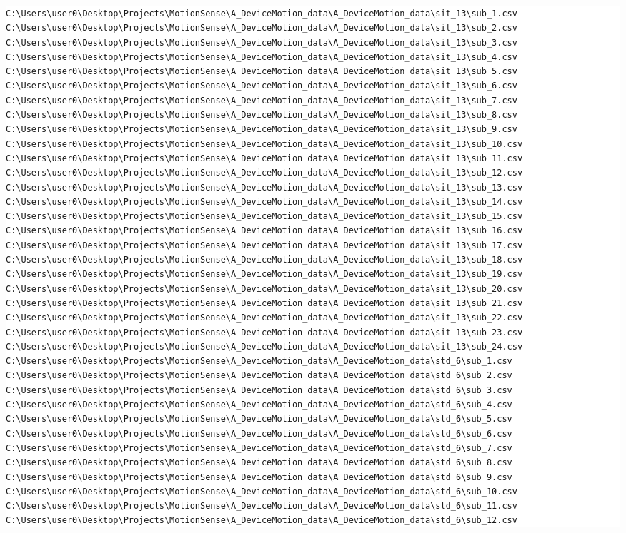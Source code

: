     C:\Users\user0\Desktop\Projects\MotionSense\A_DeviceMotion_data\A_DeviceMotion_data\sit_13\sub_1.csv
    C:\Users\user0\Desktop\Projects\MotionSense\A_DeviceMotion_data\A_DeviceMotion_data\sit_13\sub_2.csv
    C:\Users\user0\Desktop\Projects\MotionSense\A_DeviceMotion_data\A_DeviceMotion_data\sit_13\sub_3.csv
    C:\Users\user0\Desktop\Projects\MotionSense\A_DeviceMotion_data\A_DeviceMotion_data\sit_13\sub_4.csv
    C:\Users\user0\Desktop\Projects\MotionSense\A_DeviceMotion_data\A_DeviceMotion_data\sit_13\sub_5.csv
    C:\Users\user0\Desktop\Projects\MotionSense\A_DeviceMotion_data\A_DeviceMotion_data\sit_13\sub_6.csv
    C:\Users\user0\Desktop\Projects\MotionSense\A_DeviceMotion_data\A_DeviceMotion_data\sit_13\sub_7.csv
    C:\Users\user0\Desktop\Projects\MotionSense\A_DeviceMotion_data\A_DeviceMotion_data\sit_13\sub_8.csv
    C:\Users\user0\Desktop\Projects\MotionSense\A_DeviceMotion_data\A_DeviceMotion_data\sit_13\sub_9.csv
    C:\Users\user0\Desktop\Projects\MotionSense\A_DeviceMotion_data\A_DeviceMotion_data\sit_13\sub_10.csv
    C:\Users\user0\Desktop\Projects\MotionSense\A_DeviceMotion_data\A_DeviceMotion_data\sit_13\sub_11.csv
    C:\Users\user0\Desktop\Projects\MotionSense\A_DeviceMotion_data\A_DeviceMotion_data\sit_13\sub_12.csv
    C:\Users\user0\Desktop\Projects\MotionSense\A_DeviceMotion_data\A_DeviceMotion_data\sit_13\sub_13.csv
    C:\Users\user0\Desktop\Projects\MotionSense\A_DeviceMotion_data\A_DeviceMotion_data\sit_13\sub_14.csv
    C:\Users\user0\Desktop\Projects\MotionSense\A_DeviceMotion_data\A_DeviceMotion_data\sit_13\sub_15.csv
    C:\Users\user0\Desktop\Projects\MotionSense\A_DeviceMotion_data\A_DeviceMotion_data\sit_13\sub_16.csv
    C:\Users\user0\Desktop\Projects\MotionSense\A_DeviceMotion_data\A_DeviceMotion_data\sit_13\sub_17.csv
    C:\Users\user0\Desktop\Projects\MotionSense\A_DeviceMotion_data\A_DeviceMotion_data\sit_13\sub_18.csv
    C:\Users\user0\Desktop\Projects\MotionSense\A_DeviceMotion_data\A_DeviceMotion_data\sit_13\sub_19.csv
    C:\Users\user0\Desktop\Projects\MotionSense\A_DeviceMotion_data\A_DeviceMotion_data\sit_13\sub_20.csv
    C:\Users\user0\Desktop\Projects\MotionSense\A_DeviceMotion_data\A_DeviceMotion_data\sit_13\sub_21.csv
    C:\Users\user0\Desktop\Projects\MotionSense\A_DeviceMotion_data\A_DeviceMotion_data\sit_13\sub_22.csv
    C:\Users\user0\Desktop\Projects\MotionSense\A_DeviceMotion_data\A_DeviceMotion_data\sit_13\sub_23.csv
    C:\Users\user0\Desktop\Projects\MotionSense\A_DeviceMotion_data\A_DeviceMotion_data\sit_13\sub_24.csv
    C:\Users\user0\Desktop\Projects\MotionSense\A_DeviceMotion_data\A_DeviceMotion_data\std_6\sub_1.csv
    C:\Users\user0\Desktop\Projects\MotionSense\A_DeviceMotion_data\A_DeviceMotion_data\std_6\sub_2.csv
    C:\Users\user0\Desktop\Projects\MotionSense\A_DeviceMotion_data\A_DeviceMotion_data\std_6\sub_3.csv
    C:\Users\user0\Desktop\Projects\MotionSense\A_DeviceMotion_data\A_DeviceMotion_data\std_6\sub_4.csv
    C:\Users\user0\Desktop\Projects\MotionSense\A_DeviceMotion_data\A_DeviceMotion_data\std_6\sub_5.csv
    C:\Users\user0\Desktop\Projects\MotionSense\A_DeviceMotion_data\A_DeviceMotion_data\std_6\sub_6.csv
    C:\Users\user0\Desktop\Projects\MotionSense\A_DeviceMotion_data\A_DeviceMotion_data\std_6\sub_7.csv
    C:\Users\user0\Desktop\Projects\MotionSense\A_DeviceMotion_data\A_DeviceMotion_data\std_6\sub_8.csv
    C:\Users\user0\Desktop\Projects\MotionSense\A_DeviceMotion_data\A_DeviceMotion_data\std_6\sub_9.csv
    C:\Users\user0\Desktop\Projects\MotionSense\A_DeviceMotion_data\A_DeviceMotion_data\std_6\sub_10.csv
    C:\Users\user0\Desktop\Projects\MotionSense\A_DeviceMotion_data\A_DeviceMotion_data\std_6\sub_11.csv
    C:\Users\user0\Desktop\Projects\MotionSense\A_DeviceMotion_data\A_DeviceMotion_data\std_6\sub_12.csv